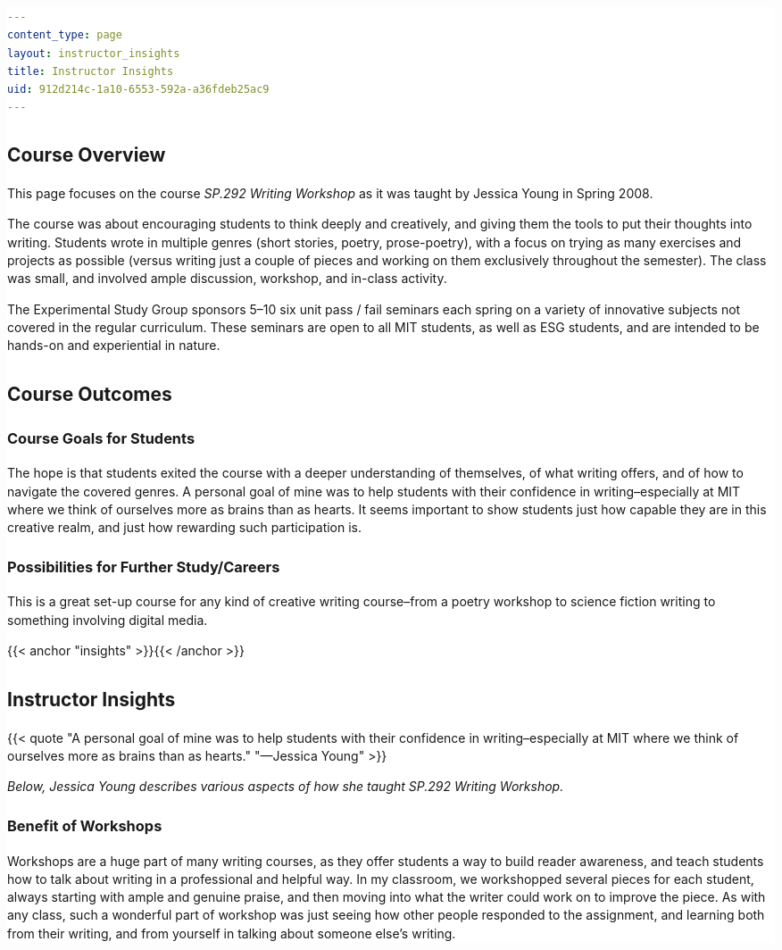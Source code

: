 ```yaml
---
content_type: page
layout: instructor_insights
title: Instructor Insights
uid: 912d214c-1a10-6553-592a-a36fdeb25ac9
---
```


Course Overview
---------------

This page focuses on the course _SP.292 Writing Workshop_ as it was taught by Jessica Young in Spring 2008.

The course was about encouraging students to think deeply and creatively, and giving them the tools to put their thoughts into writing. Students wrote in multiple genres (short stories, poetry, prose-poetry), with a focus on trying as many exercises and projects as possible (versus writing just a couple of pieces and working on them exclusively throughout the semester). The class was small, and involved ample discussion, workshop, and in-class activity.

The Experimental Study Group sponsors 5–10 six unit pass / fail seminars each spring on a variety of innovative subjects not covered in the regular curriculum. These seminars are open to all MIT students, as well as ESG students, and are intended to be hands-on and experiential in nature.

Course Outcomes
---------------

### Course Goals for Students

The hope is that students exited the course with a deeper understanding of themselves, of what writing offers, and of how to navigate the covered genres. A personal goal of mine was to help students with their confidence in writing–especially at MIT where we think of ourselves more as brains than as hearts. It seems important to show students just how capable they are in this creative realm, and just how rewarding such participation is.

### Possibilities for Further Study/Careers

This is a great set-up course for any kind of creative writing course–from a poetry workshop to science fiction writing to something involving digital media.

{{< anchor "insights" >}}{{< /anchor >}}

Instructor Insights
-------------------

{{< quote "A personal goal of mine was to help students with their confidence in writing–especially at MIT where we think of ourselves more as brains than as hearts." "—Jessica Young" >}}

_Below, Jessica Young describes various aspects of how she taught SP.292 Writing Workshop._

### Benefit of Workshops

Workshops are a huge part of many writing courses, as they offer students a way to build reader awareness, and teach students how to talk about writing in a professional and helpful way. In my classroom, we workshopped several pieces for each student, always starting with ample and genuine praise, and then moving into what the writer could work on to improve the piece. As with any class, such a wonderful part of workshop was just seeing how other people responded to the assignment, and learning both from their writing, and from yourself in talking about someone else’s writing.
